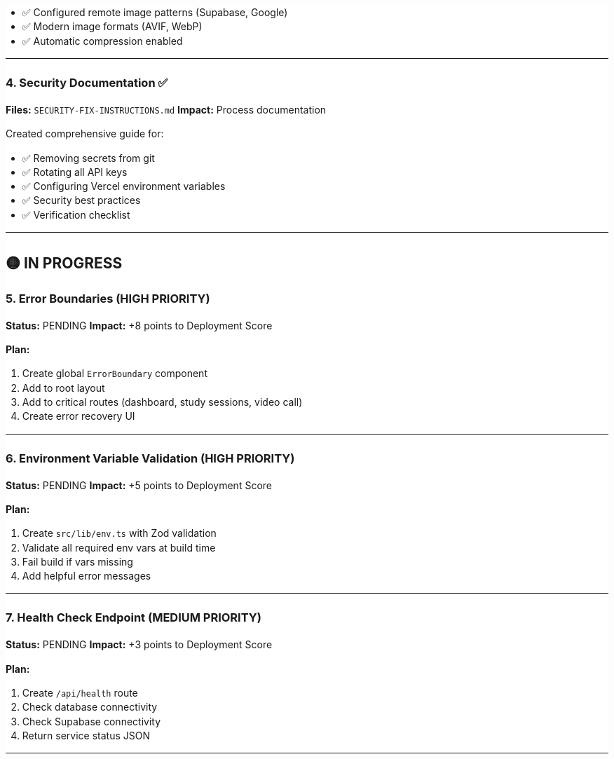 - ✅ Configured remote image patterns (Supabase, Google)
- ✅ Modern image formats (AVIF, WebP)
- ✅ Automatic compression enabled

---

### 4. Security Documentation ✅
**Files:** `SECURITY-FIX-INSTRUCTIONS.md`
**Impact:** Process documentation

Created comprehensive guide for:
- ✅ Removing secrets from git
- ✅ Rotating all API keys
- ✅ Configuring Vercel environment variables
- ✅ Security best practices
- ✅ Verification checklist

---

## 🟡 IN PROGRESS

### 5. Error Boundaries (HIGH PRIORITY)
**Status:** PENDING
**Impact:** +8 points to Deployment Score

**Plan:**
1. Create global `ErrorBoundary` component
2. Add to root layout
3. Add to critical routes (dashboard, study sessions, video call)
4. Create error recovery UI

---

### 6. Environment Variable Validation (HIGH PRIORITY)
**Status:** PENDING
**Impact:** +5 points to Deployment Score

**Plan:**
1. Create `src/lib/env.ts` with Zod validation
2. Validate all required env vars at build time
3. Fail build if vars missing
4. Add helpful error messages

---

### 7. Health Check Endpoint (MEDIUM PRIORITY)
**Status:** PENDING
**Impact:** +3 points to Deployment Score

**Plan:**
1. Create `/api/health` route
2. Check database connectivity
3. Check Supabase connectivity
4. Return service status JSON

---